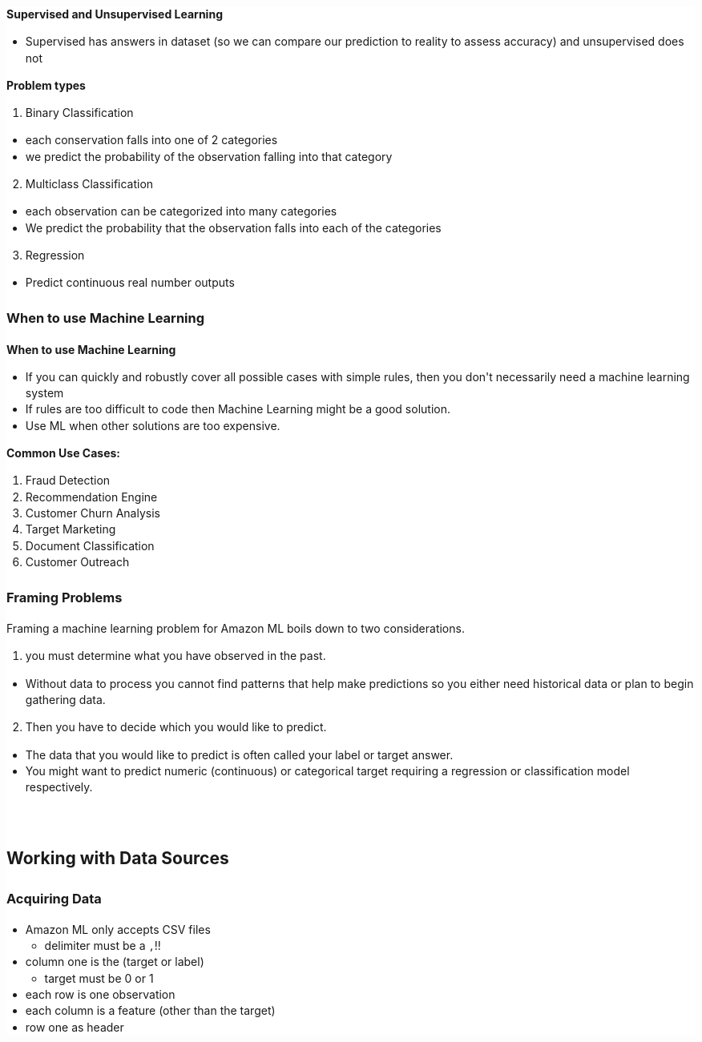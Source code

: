 **Supervised and Unsupervised Learning**
- Supervised has answers in dataset (so we can compare our prediction to reality to assess accuracy) and
unsupervised does not

**Problem types**
1. Binary Classification
  - each conservation falls into one of 2 categories
  - we predict the probability of the observation falling into that category
2. Multiclass Classification
  - each observation can be categorized into many categories
  - We predict the probability that the observation falls into each of the categories
3. Regression
  - Predict continuous real number outputs

### When to use Machine Learning

**When to use Machine Learning**
- If you can quickly and robustly cover all possible cases with simple rules, then you don't necessarily need a
machine learning system
- If rules are too difficult to code then Machine Learning might be a good solution.
- Use ML when other solutions are too expensive.

**Common Use Cases:**
1. Fraud Detection
2. Recommendation Engine
3. Customer Churn Analysis
4. Target Marketing
5. Document Classification
6. Customer Outreach

### Framing Problems

Framing a machine learning problem for Amazon ML boils down to two considerations.
1. you must determine what you have observed in the past.
  - Without data to process you cannot find patterns that help make predictions so you either need historical data or
  plan to begin gathering data.
2. Then you have to decide which you would like to predict.
  - The data that you would like to predict is often called your label or target answer.
  - You might want to predict numeric (continuous) or categorical target requiring a regression or classification model
  respectively.

<br/>

## Working with Data Sources

### Acquiring Data

- Amazon ML only accepts CSV files
  - delimiter must be a `,`!!
- column one is the (target or label)
  - target must be 0 or 1
- each row is one observation
- each column is a feature (other than the target)
- row one as header

